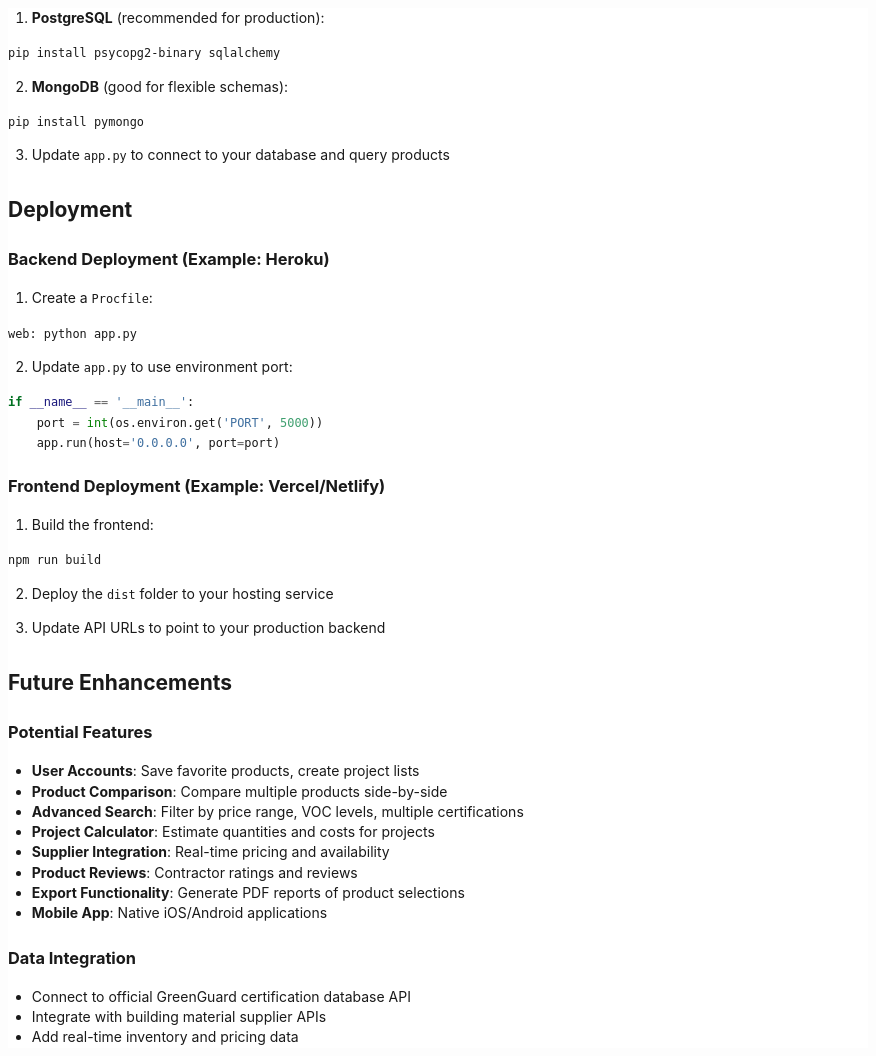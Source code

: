 1. **PostgreSQL** (recommended for production):
```bash
pip install psycopg2-binary sqlalchemy
```

2. **MongoDB** (good for flexible schemas):
```bash
pip install pymongo
```

3. Update `app.py` to connect to your database and query products

## Deployment

### Backend Deployment (Example: Heroku)

1. Create a `Procfile`:
```
web: python app.py
```

2. Update `app.py` to use environment port:
```python
if __name__ == '__main__':
    port = int(os.environ.get('PORT', 5000))
    app.run(host='0.0.0.0', port=port)
```

### Frontend Deployment (Example: Vercel/Netlify)

1. Build the frontend:
```bash
npm run build
```

2. Deploy the `dist` folder to your hosting service

3. Update API URLs to point to your production backend

## Future Enhancements

### Potential Features
- **User Accounts**: Save favorite products, create project lists
- **Product Comparison**: Compare multiple products side-by-side
- **Advanced Search**: Filter by price range, VOC levels, multiple certifications
- **Project Calculator**: Estimate quantities and costs for projects
- **Supplier Integration**: Real-time pricing and availability
- **Product Reviews**: Contractor ratings and reviews
- **Export Functionality**: Generate PDF reports of product selections
- **Mobile App**: Native iOS/Android applications

### Data Integration
- Connect to official GreenGuard certification database API
- Integrate with building material supplier APIs
- Add real-time inventory and pricing data

